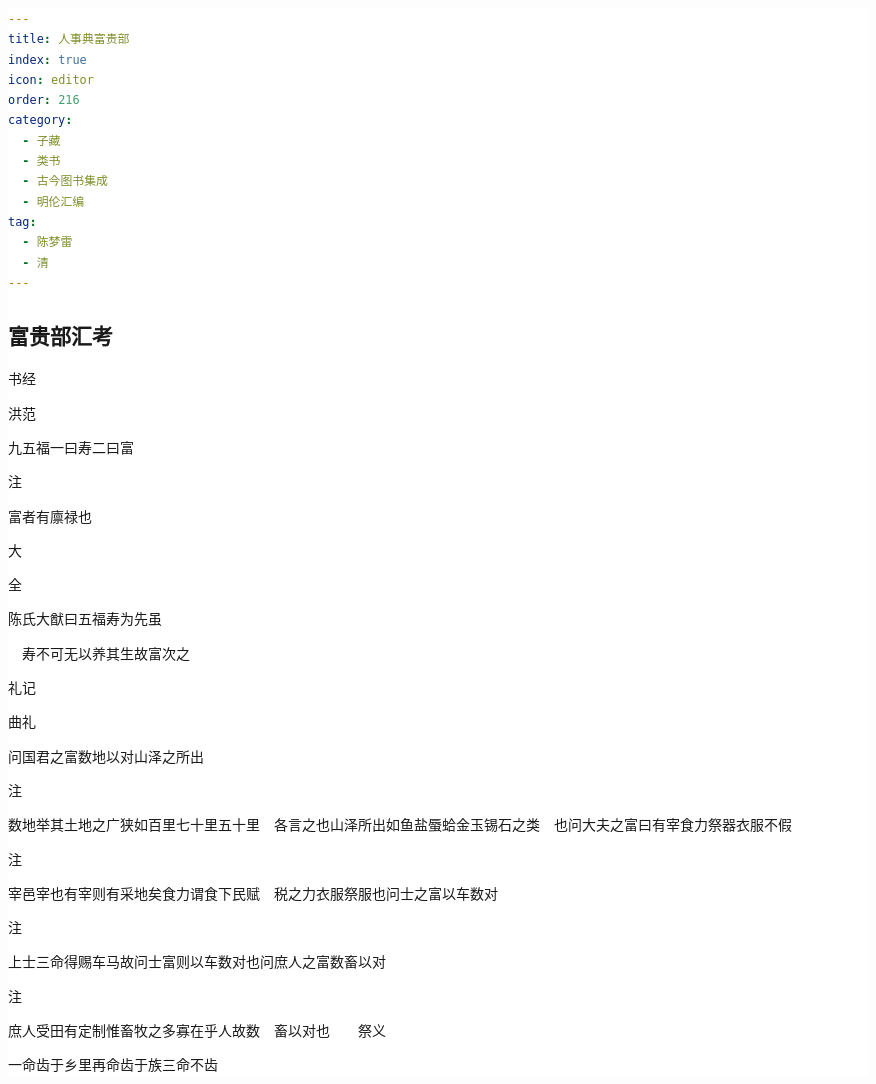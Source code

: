 ```yaml
---
title: 人事典富贵部
index: true
icon: editor
order: 216
category:
  - 子藏
  - 类书
  - 古今图书集成
  - 明伦汇编
tag:
  - 陈梦雷
  - 清
---
```


## 富贵部汇考

书经  

洪范  

九五福一曰寿二曰富  

注  

富者有廪禄也  

大  

全  

陈氏大猷曰五福寿为先虽  

　寿不可无以养其生故富次之  

礼记  

曲礼  

问国君之富数地以对山泽之所出  

注  

数地举其土地之广狭如百里七十里五十里　各言之也山泽所出如鱼盐蜃蛤金玉锡石之类　也问大夫之富曰有宰食力祭器衣服不假  

注  

宰邑宰也有宰则有采地矣食力谓食下民赋　税之力衣服祭服也问士之富以车数对  

注  

上士三命得赐车马故问士富则以车数对也问庶人之富数畜以对  

注  

庶人受田有定制惟畜牧之多寡在乎人故数　畜以对也　　祭义  

一命齿于乡里再命齿于族三命不齿  
